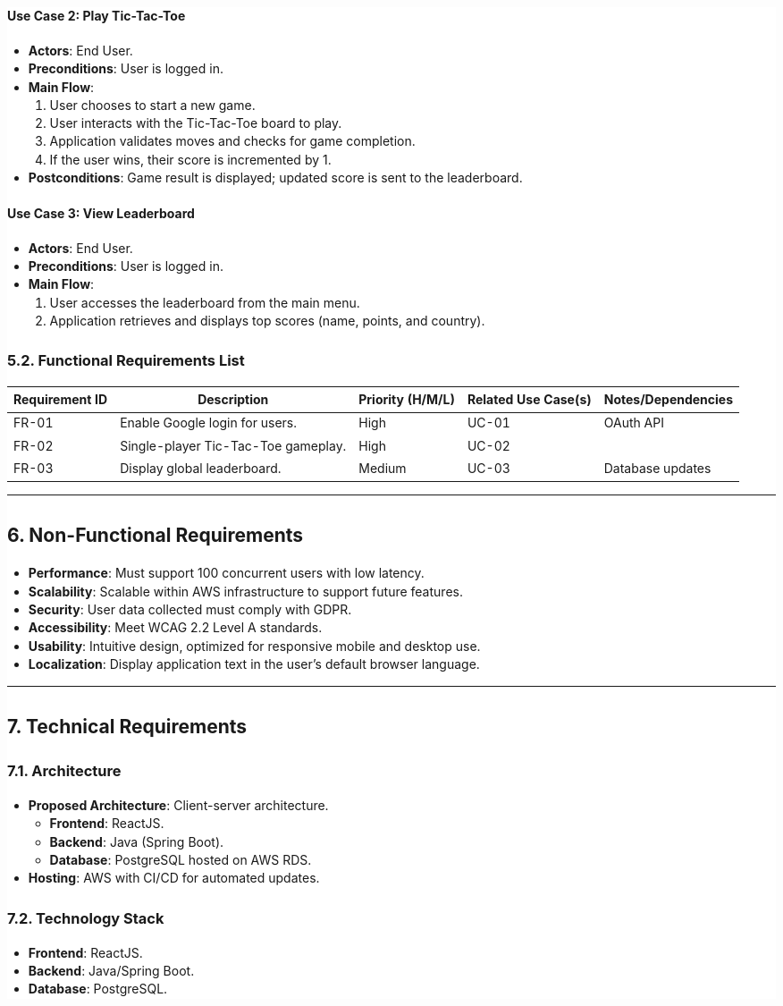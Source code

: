 #### Use Case 2: Play Tic-Tac-Toe  
- **Actors**: End User.  
- **Preconditions**: User is logged in.  
- **Main Flow**:
  1. User chooses to start a new game.
  2. User interacts with the Tic-Tac-Toe board to play.
  3. Application validates moves and checks for game completion.
  4. If the user wins, their score is incremented by 1.
- **Postconditions**: Game result is displayed; updated score is sent to the leaderboard.

#### Use Case 3: View Leaderboard  
- **Actors**: End User.  
- **Preconditions**: User is logged in.  
- **Main Flow**:
  1. User accesses the leaderboard from the main menu.
  2. Application retrieves and displays top scores (name, points, and country).

### 5.2. Functional Requirements List
| Requirement ID | Description                              | Priority (H/M/L) | Related Use Case(s) | Notes/Dependencies |
|-----------------|------------------------------------------|------------------|----------------------|--------------------|
| FR-01          | Enable Google login for users.           | High             | UC-01               | OAuth API          |
| FR-02          | Single-player Tic-Tac-Toe gameplay.      | High             | UC-02               |                    |
| FR-03          | Display global leaderboard.              | Medium           | UC-03               | Database updates   |

---

## **6. Non-Functional Requirements**

- **Performance**: Must support 100 concurrent users with low latency.  
- **Scalability**: Scalable within AWS infrastructure to support future features.  
- **Security**: User data collected must comply with GDPR.  
- **Accessibility**: Meet WCAG 2.2 Level A standards.  
- **Usability**: Intuitive design, optimized for responsive mobile and desktop use.  
- **Localization**: Display application text in the user’s default browser language.

---

## **7. Technical Requirements**

### 7.1. Architecture
- **Proposed Architecture**: Client-server architecture.  
  - **Frontend**: ReactJS.  
  - **Backend**: Java (Spring Boot).  
  - **Database**: PostgreSQL hosted on AWS RDS.  
- **Hosting**: AWS with CI/CD for automated updates.

### 7.2. Technology Stack
- **Frontend**: ReactJS.  
- **Backend**: Java/Spring Boot.  
- **Database**: PostgreSQL.  

